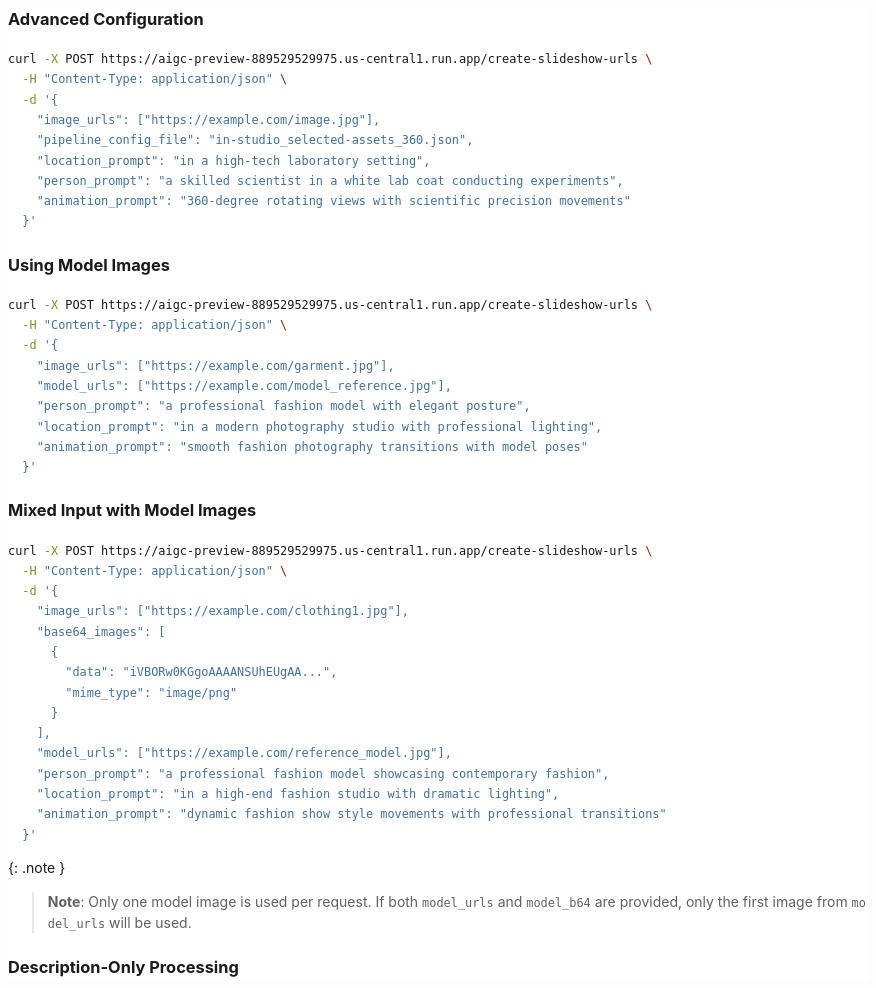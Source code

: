 ### Advanced Configuration

```bash
curl -X POST https://aigc-preview-889529529975.us-central1.run.app/create-slideshow-urls \
  -H "Content-Type: application/json" \
  -d '{
    "image_urls": ["https://example.com/image.jpg"],
    "pipeline_config_file": "in-studio_selected-assets_360.json",
    "location_prompt": "in a high-tech laboratory setting",
    "person_prompt": "a skilled scientist in a white lab coat conducting experiments",
    "animation_prompt": "360-degree rotating views with scientific precision movements"
  }'
```

### Using Model Images

```bash
curl -X POST https://aigc-preview-889529529975.us-central1.run.app/create-slideshow-urls \
  -H "Content-Type: application/json" \
  -d '{
    "image_urls": ["https://example.com/garment.jpg"],
    "model_urls": ["https://example.com/model_reference.jpg"],
    "person_prompt": "a professional fashion model with elegant posture",
    "location_prompt": "in a modern photography studio with professional lighting",
    "animation_prompt": "smooth fashion photography transitions with model poses"
  }'
```

### Mixed Input with Model Images

```bash
curl -X POST https://aigc-preview-889529529975.us-central1.run.app/create-slideshow-urls \
  -H "Content-Type: application/json" \
  -d '{
    "image_urls": ["https://example.com/clothing1.jpg"],
    "base64_images": [
      {
        "data": "iVBORw0KGgoAAAANSUhEUgAA...",
        "mime_type": "image/png"
      }
    ],
    "model_urls": ["https://example.com/reference_model.jpg"],
    "person_prompt": "a professional fashion model showcasing contemporary fashion",
    "location_prompt": "in a high-end fashion studio with dramatic lighting",
    "animation_prompt": "dynamic fashion show style movements with professional transitions"
  }'
```

{: .note }
> **Note**: Only one model image is used per request. If both `model_urls` and `model_b64` are provided, only the first image from `model_urls` will be used.

### Description-Only Processing
